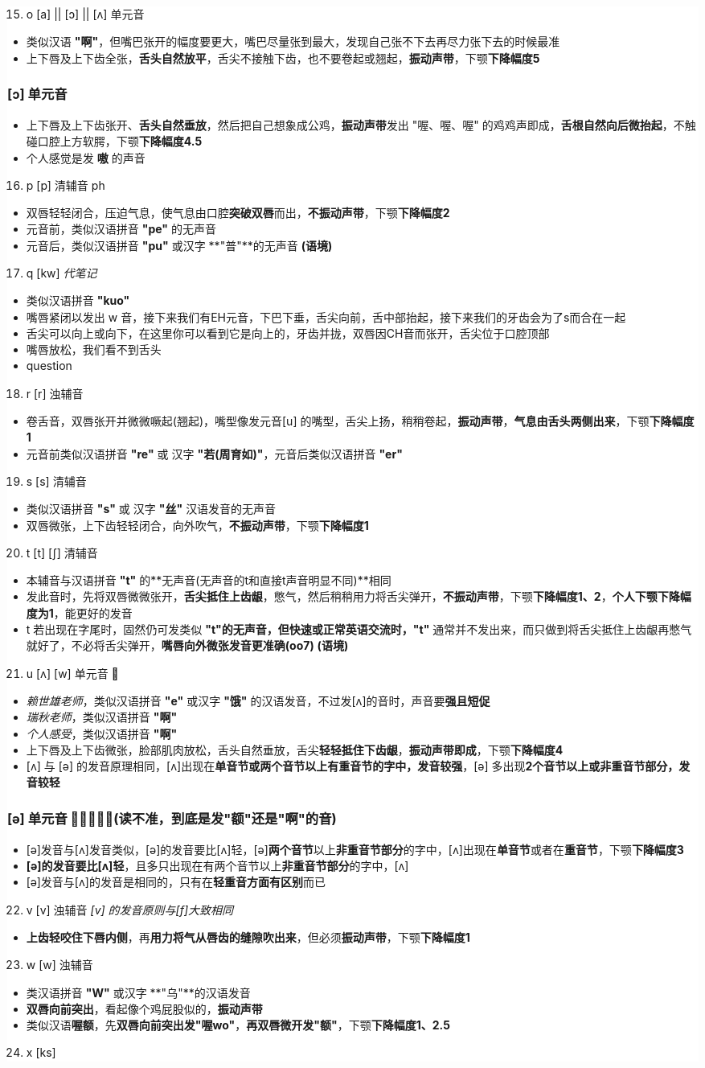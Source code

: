 15. o [a] || [ɔ] || [ʌ] 单元音
* 类似汉语 **"啊"**，但嘴巴张开的幅度要更大，嘴巴尽量张到最大，发现自己张不下去再尽力张下去的时候最准
* 上下唇及上下齿全张，**舌头自然放平**，舌尖不接触下齿，也不要卷起或翘起，**振动声带**，下颚**下降幅度5**

### [ɔ] 单元音
* 上下唇及上下齿张开、**舌头自然垂放**，然后把自己想象成公鸡，**振动声带**发出 "喔、喔、喔" 的鸡鸡声即成，**舌根自然向后微抬起**，不触碰口腔上方软腭，下颚**下降幅度4.5**
* 个人感觉是发 **嗷** 的声音 

16. p [p] 清辅音 ph
* 双唇轻轻闭合，压迫气息，使气息由口腔**突破双唇**而出，**不振动声带**，下颚**下降幅度2**
* 元音前，类似汉语拼音 **"pe"** 的无声音
* 元音后，类似汉语拼音 **"pu"** 或汉字 **"普"**的无声音 **(语境)**

17. q [kw] *代笔记*
* 类似汉语拼音 **"kuo"**
* 嘴唇紧闭以发出 w 音，接下来我们有EH元音，下巴下垂，舌尖向前，舌中部抬起，接下来我们的牙齿会为了s而合在一起
* 舌尖可以向上或向下，在这里你可以看到它是向上的，牙齿并拢，双唇因CH音而张开，舌尖位于口腔顶部
* 嘴唇放松，我们看不到舌头
* question

18. r [r] 浊辅音
* 卷舌音，双唇张开并微微噘起(翘起)，嘴型像发元音[u] 的嘴型，舌尖上扬，稍稍卷起，**振动声带**，**气息由舌头两侧出来**，下颚**下降幅度1**
* 元音前类似汉语拼音 **"re"** 或 汉字 **"若(周育如)"**，元音后类似汉语拼音 **"er"**

19. s [s] 清辅音
* 类似汉语拼音 **"s"** 或 汉字 **"丝"** 汉语发音的无声音
* 双唇微张，上下齿轻轻闭合，向外吹气，**不振动声带**，下颚**下降幅度1**

20. t [t] [ʃ] 清辅音
* 本辅音与汉语拼音 **"t"** 的**无声音(无声音的t和直接t声音明显不同)**相同
* 发此音时，先将双唇微微张开，**舌尖抵住上齿龈**，憋气，然后稍稍用力将舌尖弹开，**不振动声带**，下颚**下降幅度1、2**，**个人下颚下降幅度为1**，能更好的发音
* t 若出现在字尾时，固然仍可发类似 **"t"**的无声音，但快速或正常英语交流时，**"t"** 通常并不发出来，而只做到将舌尖抵住上齿龈再憋气就好了，不必将舌尖弹开，**嘴唇向外微张发音更准确(oo7)** **(语境)**

21. u [ʌ] [w] 单元音 💛
* *赖世雄老师*，类似汉语拼音 **"e"** 或汉字 **"饿"** 的汉语发音，不过发[ʌ]的音时，声音要**强且短促**
* *瑞秋老师*，类似汉语拼音 **"啊"**
* *个人感受*，类似汉语拼音 **"啊"**
* 上下唇及上下齿微张，脸部肌肉放松，舌头自然垂放，舌尖**轻轻抵住下齿龈**，**振动声带即成**，下颚**下降幅度4**
* [ʌ] 与 [ə] 的发音原理相同，[ʌ]出现在**单音节或两个音节以上有重音节的字中，发音较强**，[ə] 多出现**2个音节以上或非重音节部分，发音较轻**

### [ə] 单元音 💛💛💛💛💛(读不准，到底是发"额"还是"啊"的音)
* [ə]发音与[ʌ]发音类似，[ə]的发音要比[ʌ]轻，[ə]**两个音节**以上**非重音节部分**的字中，[ʌ]出现在**单音节**或者在**重音节**，下颚**下降幅度3**
* **[ə]的发音要比[ʌ]轻**，且多只出现在有两个音节以上**非重音节部分**的字中，[ʌ]  
* [ə]发音与[ʌ]的发音是相同的，只有在**轻重音方面有区别**而已

22. v [v] 浊辅音 *[v] 的发音原则与[f]大致相同*
* **上齿轻咬住下唇内侧**，再**用力将气从唇齿的缝隙吹出来**，但必须**振动声带**，下颚**下降幅度1**

23. w [w] 浊辅音
* 类汉语拼音 **"W"** 或汉字 **"乌"**的汉语发音
* **双唇向前突出**，看起像个鸡屁股似的，**振动声带**
* 类似汉语**喔额**，先**双唇向前突出发"喔wo"**，**再双唇微开发"额"**，下颚**下降幅度1、2.5**

24. x [ks]
